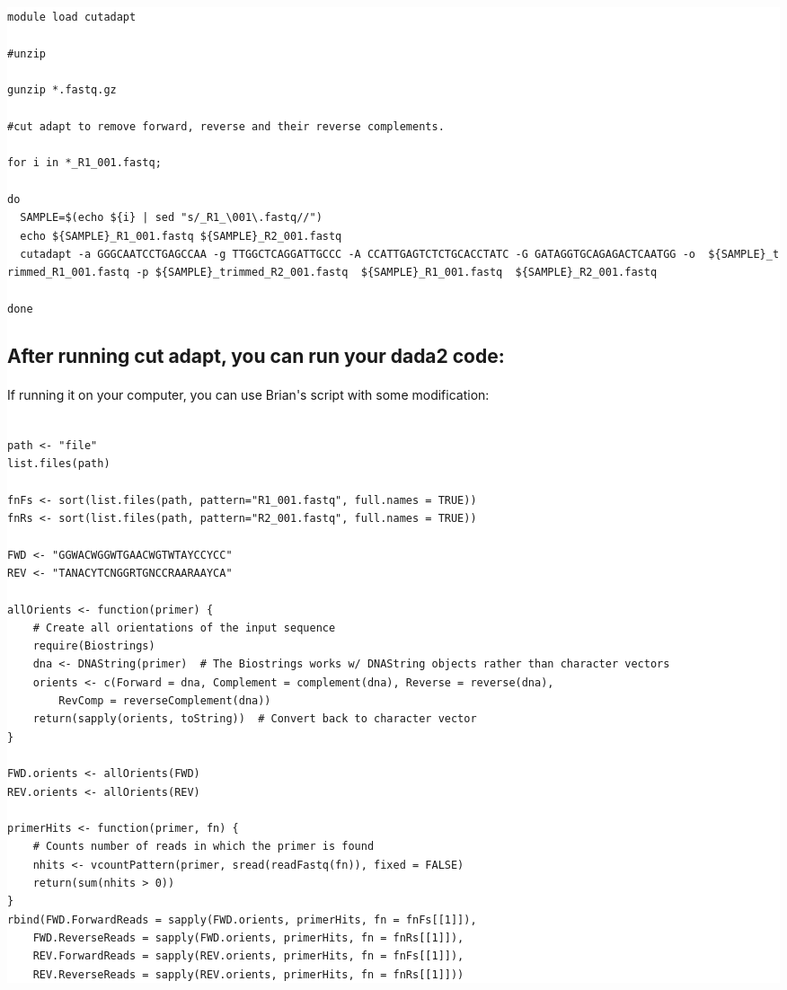 ```
module load cutadapt

#unzip 

gunzip *.fastq.gz

#cut adapt to remove forward, reverse and their reverse complements. 

for i in *_R1_001.fastq;

do
  SAMPLE=$(echo ${i} | sed "s/_R1_\001\.fastq//") 
  echo ${SAMPLE}_R1_001.fastq ${SAMPLE}_R2_001.fastq
  cutadapt -a GGGCAATCCTGAGCCAA -g TTGGCTCAGGATTGCCC -A CCATTGAGTCTCTGCACCTATC -G GATAGGTGCAGAGACTCAATGG -o  ${SAMPLE}_trimmed_R1_001.fastq -p ${SAMPLE}_trimmed_R2_001.fastq  ${SAMPLE}_R1_001.fastq  ${SAMPLE}_R2_001.fastq 

done

```


## After running cut adapt, you can run your dada2 code:

If running it on your computer, you can use Brian's script with some modification: 


```{r}

path <- "file"
list.files(path)

fnFs <- sort(list.files(path, pattern="R1_001.fastq", full.names = TRUE))
fnRs <- sort(list.files(path, pattern="R2_001.fastq", full.names = TRUE))

FWD <- "GGWACWGGWTGAACWGTWTAYCCYCC"
REV <- "TANACYTCNGGRTGNCCRAARAAYCA"

allOrients <- function(primer) {
    # Create all orientations of the input sequence
    require(Biostrings)
    dna <- DNAString(primer)  # The Biostrings works w/ DNAString objects rather than character vectors
    orients <- c(Forward = dna, Complement = complement(dna), Reverse = reverse(dna), 
        RevComp = reverseComplement(dna))
    return(sapply(orients, toString))  # Convert back to character vector
}

FWD.orients <- allOrients(FWD)
REV.orients <- allOrients(REV)

primerHits <- function(primer, fn) {
    # Counts number of reads in which the primer is found
    nhits <- vcountPattern(primer, sread(readFastq(fn)), fixed = FALSE)
    return(sum(nhits > 0))
}
rbind(FWD.ForwardReads = sapply(FWD.orients, primerHits, fn = fnFs[[1]]), 
    FWD.ReverseReads = sapply(FWD.orients, primerHits, fn = fnRs[[1]]), 
    REV.ForwardReads = sapply(REV.orients, primerHits, fn = fnFs[[1]]), 
    REV.ReverseReads = sapply(REV.orients, primerHits, fn = fnRs[[1]]))
```
